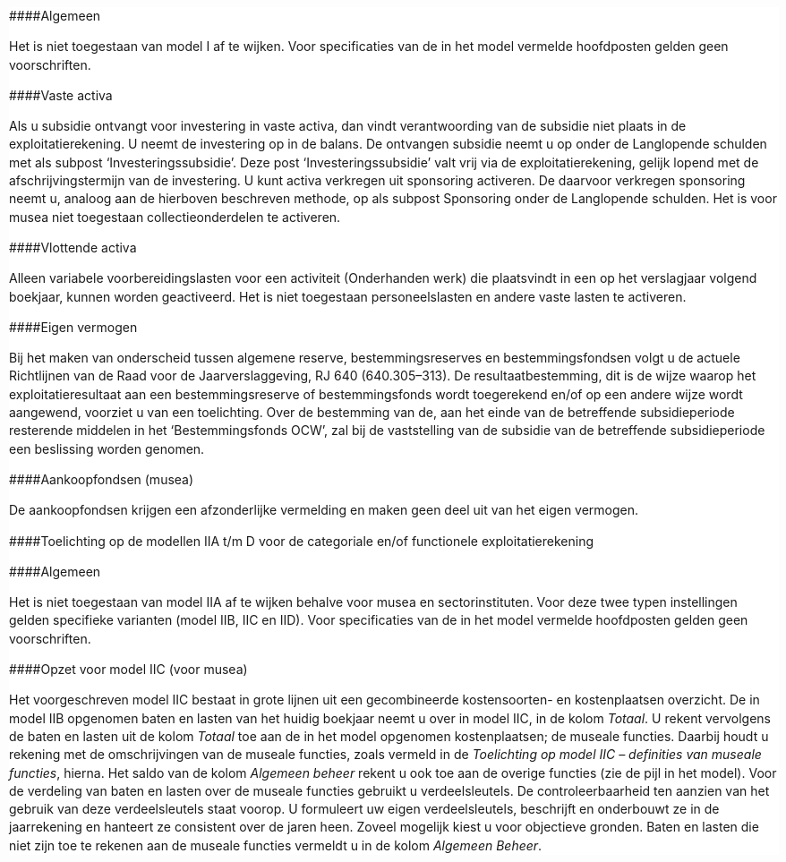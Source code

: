 ####Algemeen

Het is niet toegestaan van model I af te wijken. Voor specificaties van de in het model vermelde hoofdposten gelden geen voorschriften.  

####Vaste activa

Als u subsidie ontvangt voor investering in vaste activa, dan vindt verantwoording van de subsidie niet plaats in de exploitatierekening. U neemt de investering op in de balans. De ontvangen subsidie neemt u op onder de Langlopende schulden met als subpost ‘Investeringssubsidie’. Deze post ‘Investeringssubsidie’ valt vrij via de exploitatierekening, gelijk lopend met de afschrijvingstermijn van de investering. U kunt activa verkregen uit sponsoring activeren. De daarvoor verkregen sponsoring neemt u, analoog aan de hierboven beschreven methode, op als subpost Sponsoring onder de Langlopende schulden. Het is voor musea niet toegestaan collectieonderdelen te activeren.  

####Vlottende activa

Alleen variabele voorbereidingslasten voor een activiteit (Onderhanden werk) die plaatsvindt in een op het verslagjaar volgend boekjaar, kunnen worden geactiveerd. Het is niet toegestaan personeelslasten en andere vaste lasten te activeren.  

####Eigen vermogen

Bij het maken van onderscheid tussen algemene reserve, bestemmingsreserves en bestemmingsfondsen volgt u de actuele Richtlijnen van de Raad voor de Jaarverslaggeving, RJ 640 (640.305–313). De resultaatbestemming, dit is de wijze waarop het exploitatieresultaat aan een bestemmingsreserve of bestemmingsfonds wordt toegerekend en/of op een andere wijze wordt aangewend, voorziet u van een toelichting. Over de bestemming van de, aan het einde van de betreffende subsidieperiode resterende middelen in het ‘Bestemmingsfonds OCW’, zal bij de vaststelling van de subsidie van de betreffende subsidieperiode een beslissing worden genomen.  

####Aankoopfondsen (musea)

De aankoopfondsen krijgen een afzonderlijke vermelding en maken geen deel uit van het eigen vermogen.  

####Toelichting op de modellen IIA t/m D voor de categoriale en/of functionele exploitatierekening

####Algemeen

Het is niet toegestaan van model IIA af te wijken behalve voor musea en sectorinstituten. Voor deze twee typen instellingen gelden specifieke varianten (model IIB, IIC en IID). Voor specificaties van de in het model vermelde hoofdposten gelden geen voorschriften.  

####Opzet voor model IIC (voor musea)

Het voorgeschreven model IIC bestaat in grote lijnen uit een gecombineerde kostensoorten- en kostenplaatsen overzicht. De in model IIB opgenomen baten en lasten van het huidig boekjaar neemt u over in model IIC, in de kolom *Totaal*. U rekent vervolgens de baten en lasten uit de kolom *Totaal* toe aan de in het model opgenomen kostenplaatsen; de museale functies. Daarbij houdt u rekening met de omschrijvingen van de museale functies, zoals vermeld in de *Toelichting op model IIC – definities van museale functies*, hierna. Het saldo van de kolom *Algemeen beheer* rekent u ook toe aan de overige functies (zie de pijl in het model). Voor de verdeling van baten en lasten over de museale functies gebruikt u verdeelsleutels. De controleerbaarheid ten aanzien van het gebruik van deze verdeelsleutels staat voorop. U formuleert uw eigen verdeelsleutels, beschrijft en onderbouwt ze in de jaarrekening en hanteert ze consistent over de jaren heen. Zoveel mogelijk kiest u voor objectieve gronden. Baten en lasten die niet zijn toe te rekenen aan de museale functies vermeldt u in de kolom *Algemeen Beheer*.  
